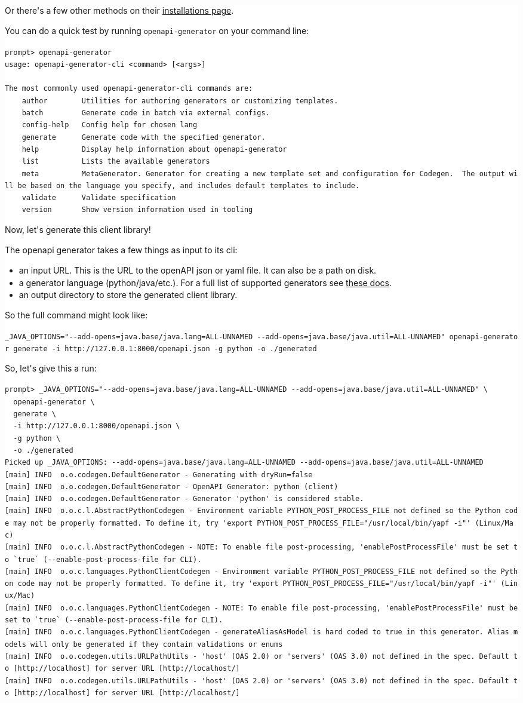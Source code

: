 Or there's a few other methods on their [installations page](https://github.com/OpenAPITools/openapi-generator#1---installation).

You can do a quick test by running `openapi-generator` on your command line:

```shell
prompt> openapi-generator
usage: openapi-generator-cli <command> [<args>]

The most commonly used openapi-generator-cli commands are:
    author        Utilities for authoring generators or customizing templates.
    batch         Generate code in batch via external configs.
    config-help   Config help for chosen lang
    generate      Generate code with the specified generator.
    help          Display help information about openapi-generator
    list          Lists the available generators
    meta          MetaGenerator. Generator for creating a new template set and configuration for Codegen.  The output will be based on the language you specify, and includes default templates to include.
    validate      Validate specification
    version       Show version information used in tooling
```

Now, let's generate this client library!

The openapi generator takes a few things as input to its cli:

* an input URL. This is the URL to the openAPI json or yaml file. It can also be a path on disk.
* a generator language (python/java/etc.). For a full list of supported generators see [these docs](https://github.com/OpenAPITools/openapi-generator).
* an output directory to store the generated client library.

So the full command might look like:
```shell
_JAVA_OPTIONS="--add-opens=java.base/java.lang=ALL-UNNAMED --add-opens=java.base/java.util=ALL-UNNAMED" openapi-generator generate -i http://127.0.0.1:8000/openapi.json -g python -o ./generated
```

So, let's give this a run:
```shell
prompt> _JAVA_OPTIONS="--add-opens=java.base/java.lang=ALL-UNNAMED --add-opens=java.base/java.util=ALL-UNNAMED" \
  openapi-generator \
  generate \
  -i http://127.0.0.1:8000/openapi.json \
  -g python \
  -o ./generated
Picked up _JAVA_OPTIONS: --add-opens=java.base/java.lang=ALL-UNNAMED --add-opens=java.base/java.util=ALL-UNNAMED
[main] INFO  o.o.codegen.DefaultGenerator - Generating with dryRun=false
[main] INFO  o.o.codegen.DefaultGenerator - OpenAPI Generator: python (client)
[main] INFO  o.o.codegen.DefaultGenerator - Generator 'python' is considered stable.
[main] INFO  o.o.c.l.AbstractPythonCodegen - Environment variable PYTHON_POST_PROCESS_FILE not defined so the Python code may not be properly formatted. To define it, try 'export PYTHON_POST_PROCESS_FILE="/usr/local/bin/yapf -i"' (Linux/Mac)
[main] INFO  o.o.c.l.AbstractPythonCodegen - NOTE: To enable file post-processing, 'enablePostProcessFile' must be set to `true` (--enable-post-process-file for CLI).
[main] INFO  o.o.c.languages.PythonClientCodegen - Environment variable PYTHON_POST_PROCESS_FILE not defined so the Python code may not be properly formatted. To define it, try 'export PYTHON_POST_PROCESS_FILE="/usr/local/bin/yapf -i"' (Linux/Mac)
[main] INFO  o.o.c.languages.PythonClientCodegen - NOTE: To enable file post-processing, 'enablePostProcessFile' must be set to `true` (--enable-post-process-file for CLI).
[main] INFO  o.o.c.languages.PythonClientCodegen - generateAliasAsModel is hard coded to true in this generator. Alias models will only be generated if they contain validations or enums
[main] INFO  o.o.codegen.utils.URLPathUtils - 'host' (OAS 2.0) or 'servers' (OAS 3.0) not defined in the spec. Default to [http://localhost] for server URL [http://localhost/]
[main] INFO  o.o.codegen.utils.URLPathUtils - 'host' (OAS 2.0) or 'servers' (OAS 3.0) not defined in the spec. Default to [http://localhost] for server URL [http://localhost/]
```